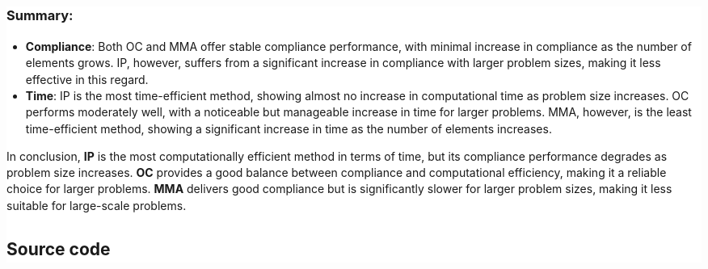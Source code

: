 ### Summary:
- **Compliance**: Both OC and MMA offer stable compliance performance, with minimal increase in compliance as the number of elements grows. IP, however, suffers from a significant increase in compliance with larger problem sizes, making it less effective in this regard.
- **Time**: IP is the most time-efficient method, showing almost no increase in computational time as problem size increases. OC performs moderately well, with a noticeable but manageable increase in time for larger problems. MMA, however, is the least time-efficient method, showing a significant increase in time as the number of elements increases.

In conclusion, **IP** is the most computationally efficient method in terms of time, but its compliance performance degrades as problem size increases. **OC** provides a good balance between compliance and computational efficiency, making it a reliable choice for larger problems. **MMA** delivers good compliance but is significantly slower for larger problem sizes, making it less suitable for large-scale problems.
## Source code
```matlab

```